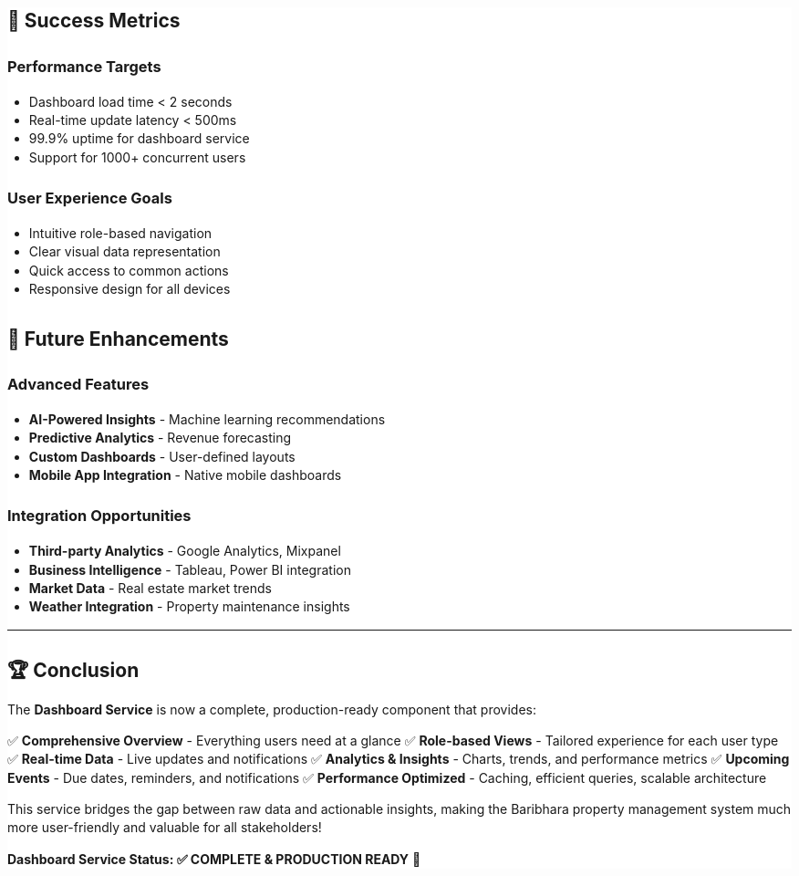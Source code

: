 ## 🎉 **Success Metrics**

### **Performance Targets**
- Dashboard load time < 2 seconds
- Real-time update latency < 500ms
- 99.9% uptime for dashboard service
- Support for 1000+ concurrent users

### **User Experience Goals**
- Intuitive role-based navigation
- Clear visual data representation
- Quick access to common actions
- Responsive design for all devices

## 🔮 **Future Enhancements**

### **Advanced Features**
- **AI-Powered Insights** - Machine learning recommendations
- **Predictive Analytics** - Revenue forecasting
- **Custom Dashboards** - User-defined layouts
- **Mobile App Integration** - Native mobile dashboards

### **Integration Opportunities**
- **Third-party Analytics** - Google Analytics, Mixpanel
- **Business Intelligence** - Tableau, Power BI integration
- **Market Data** - Real estate market trends
- **Weather Integration** - Property maintenance insights

---

## 🏆 **Conclusion**

The **Dashboard Service** is now a complete, production-ready component that provides:

✅ **Comprehensive Overview** - Everything users need at a glance
✅ **Role-based Views** - Tailored experience for each user type
✅ **Real-time Data** - Live updates and notifications
✅ **Analytics & Insights** - Charts, trends, and performance metrics
✅ **Upcoming Events** - Due dates, reminders, and notifications
✅ **Performance Optimized** - Caching, efficient queries, scalable architecture

This service bridges the gap between raw data and actionable insights, making the Baribhara property management system much more user-friendly and valuable for all stakeholders!

**Dashboard Service Status: ✅ COMPLETE & PRODUCTION READY** 🚀
